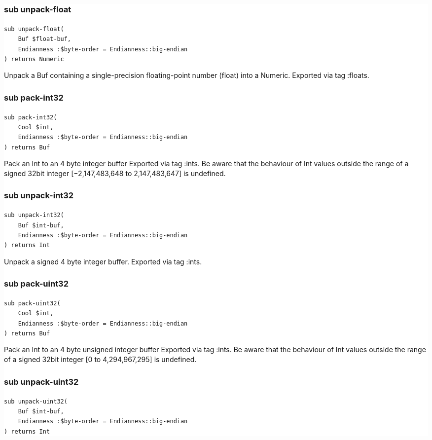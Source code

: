 ### sub unpack-float

```
sub unpack-float(
    Buf $float-buf, 
    Endianness :$byte-order = Endianness::big-endian
) returns Numeric
```

Unpack a Buf containing a single-precision floating-point number (float) into a Numeric. Exported via tag :floats.

### sub pack-int32

```
sub pack-int32(
    Cool $int, 
    Endianness :$byte-order = Endianness::big-endian
) returns Buf
```

Pack an Int to an 4 byte integer buffer Exported via tag :ints. Be aware that the behaviour of Int values outside the range of a signed 32bit integer [−2,147,483,648 to 2,147,483,647] is undefined.

### sub unpack-int32

```
sub unpack-int32(
    Buf $int-buf, 
    Endianness :$byte-order = Endianness::big-endian
) returns Int
```

Unpack a signed 4 byte integer buffer. Exported via tag :ints.

### sub pack-uint32

```
sub pack-uint32(
    Cool $int, 
    Endianness :$byte-order = Endianness::big-endian
) returns Buf
```

Pack an Int to an 4 byte unsigned integer buffer Exported via tag :ints. Be aware that the behaviour of Int values outside the range of a signed 32bit integer [0 to 4,294,967,295] is undefined.

### sub unpack-uint32

```
sub unpack-uint32(
    Buf $int-buf, 
    Endianness :$byte-order = Endianness::big-endian
) returns Int
```
